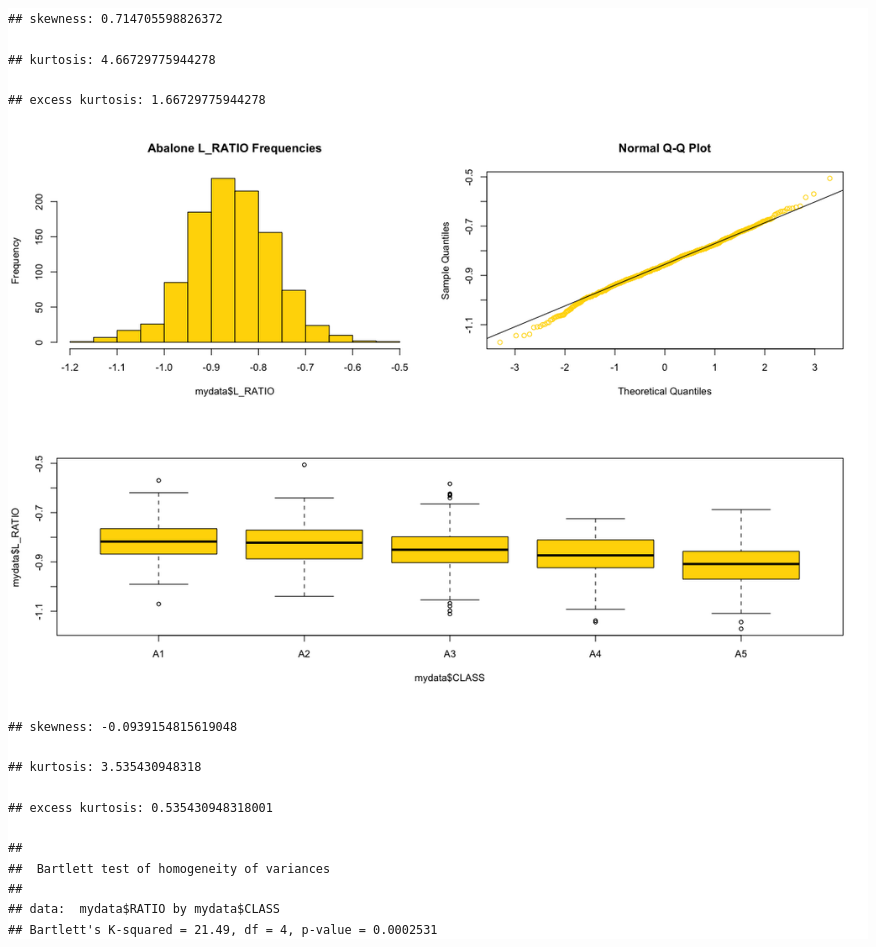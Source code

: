     ## skewness: 0.714705598826372

    ## kurtosis: 4.66729775944278

    ## excess kurtosis: 1.66729775944278

![](README_files/figure-markdown_strict/2Part_1b-1.png)

    ## skewness: -0.0939154815619048

    ## kurtosis: 3.535430948318

    ## excess kurtosis: 0.535430948318001

    ## 
    ##  Bartlett test of homogeneity of variances
    ## 
    ## data:  mydata$RATIO by mydata$CLASS
    ## Bartlett's K-squared = 21.49, df = 4, p-value = 0.0002531
